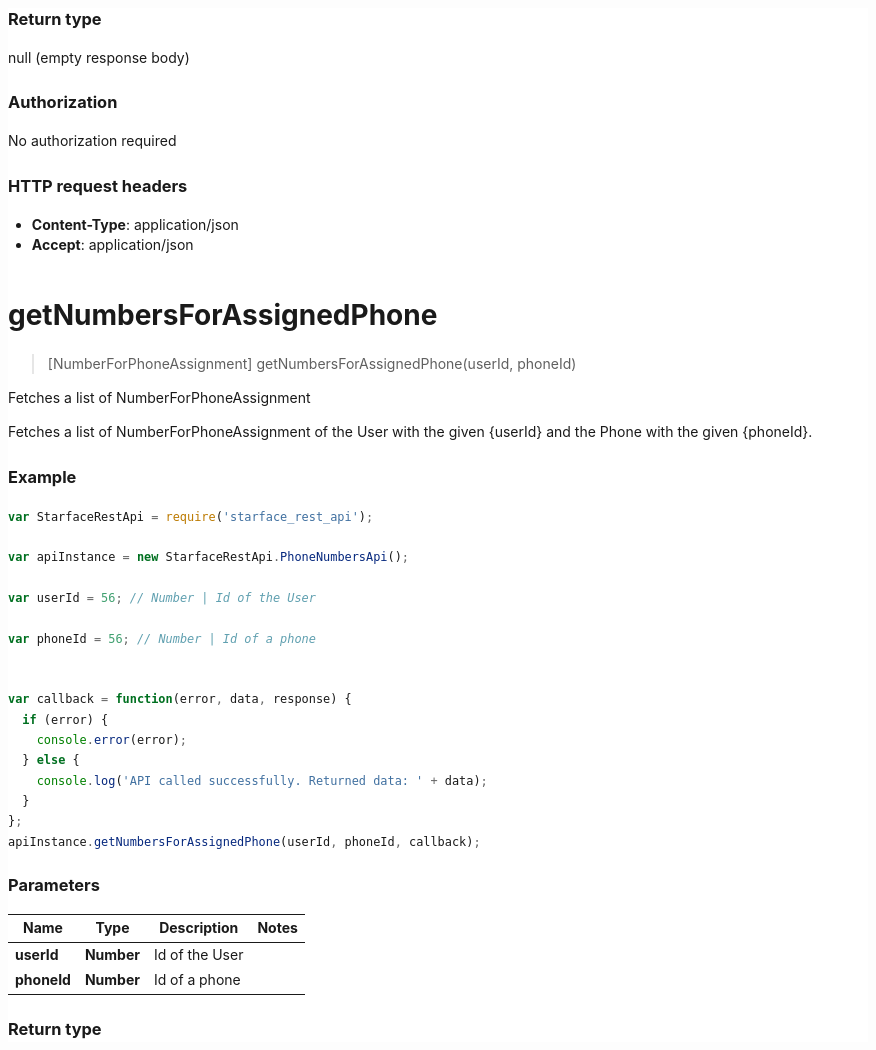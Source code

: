### Return type

null (empty response body)

### Authorization

No authorization required

### HTTP request headers

 - **Content-Type**: application/json
 - **Accept**: application/json

<a name="getNumbersForAssignedPhone"></a>
# **getNumbersForAssignedPhone**
> [NumberForPhoneAssignment] getNumbersForAssignedPhone(userId, phoneId)

Fetches a list of NumberForPhoneAssignment

Fetches a list of NumberForPhoneAssignment of the User with the given {userId} and the Phone with the given {phoneId}.

### Example
```javascript
var StarfaceRestApi = require('starface_rest_api');

var apiInstance = new StarfaceRestApi.PhoneNumbersApi();

var userId = 56; // Number | Id of the User

var phoneId = 56; // Number | Id of a phone


var callback = function(error, data, response) {
  if (error) {
    console.error(error);
  } else {
    console.log('API called successfully. Returned data: ' + data);
  }
};
apiInstance.getNumbersForAssignedPhone(userId, phoneId, callback);
```

### Parameters

Name | Type | Description  | Notes
------------- | ------------- | ------------- | -------------
 **userId** | **Number**| Id of the User | 
 **phoneId** | **Number**| Id of a phone | 

### Return type
